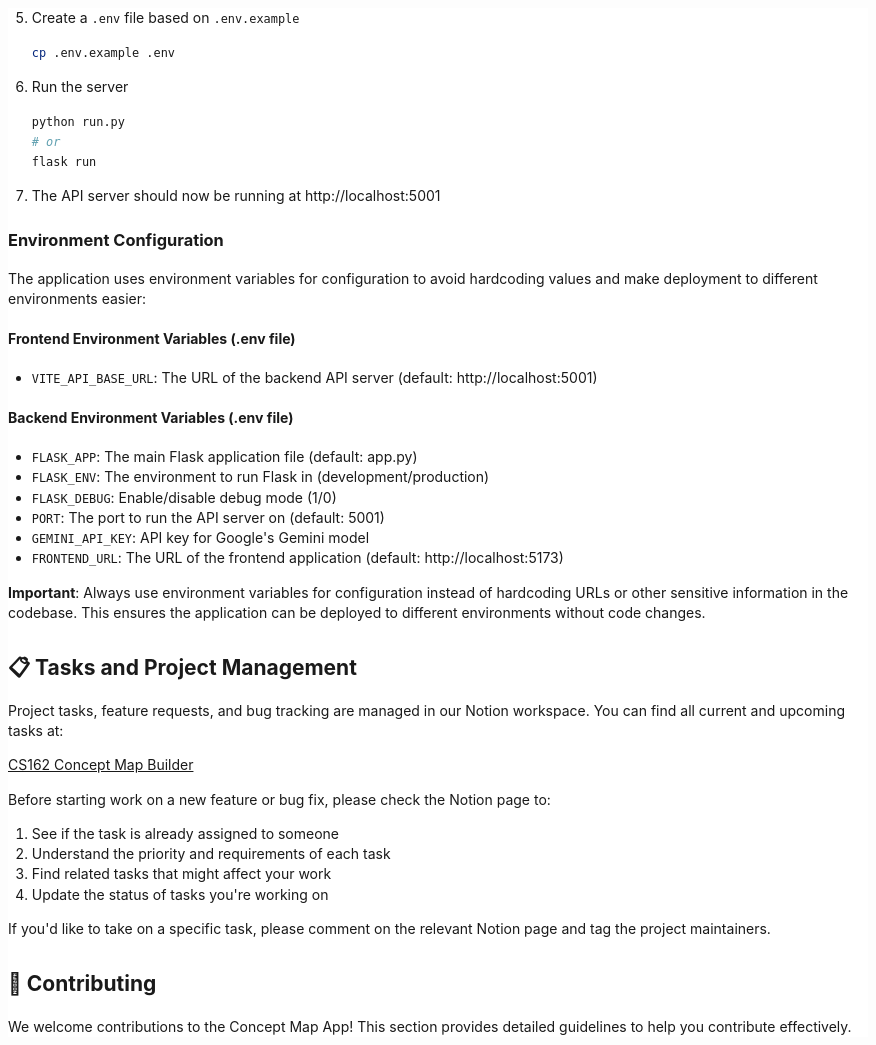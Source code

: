 5. Create a `.env` file based on `.env.example`
   ```bash
   cp .env.example .env
   ```

6. Run the server
   ```bash
   python run.py
   # or
   flask run
   ```

7. The API server should now be running at http://localhost:5001

### Environment Configuration

The application uses environment variables for configuration to avoid hardcoding values and make deployment to different environments easier:

#### Frontend Environment Variables (.env file)
- `VITE_API_BASE_URL`: The URL of the backend API server (default: http://localhost:5001)

#### Backend Environment Variables (.env file)
- `FLASK_APP`: The main Flask application file (default: app.py)
- `FLASK_ENV`: The environment to run Flask in (development/production)
- `FLASK_DEBUG`: Enable/disable debug mode (1/0)
- `PORT`: The port to run the API server on (default: 5001)
- `GEMINI_API_KEY`: API key for Google's Gemini model
- `FRONTEND_URL`: The URL of the frontend application (default: http://localhost:5173)

**Important**: Always use environment variables for configuration instead of hardcoding URLs or other sensitive information in the codebase. This ensures the application can be deployed to different environments without code changes.

## 📋 Tasks and Project Management

Project tasks, feature requests, and bug tracking are managed in our Notion workspace. You can find all current and upcoming tasks at:

[CS162 Concept Map Builder](https://www.notion.so/CS162-Concept-Map-Builder-19a15d87bb3280b98e32c2db471fbfd0)

Before starting work on a new feature or bug fix, please check the Notion page to:
1. See if the task is already assigned to someone
2. Understand the priority and requirements of each task
3. Find related tasks that might affect your work
4. Update the status of tasks you're working on

If you'd like to take on a specific task, please comment on the relevant Notion page and tag the project maintainers.

## 👥 Contributing

We welcome contributions to the Concept Map App! This section provides detailed guidelines to help you contribute effectively.
